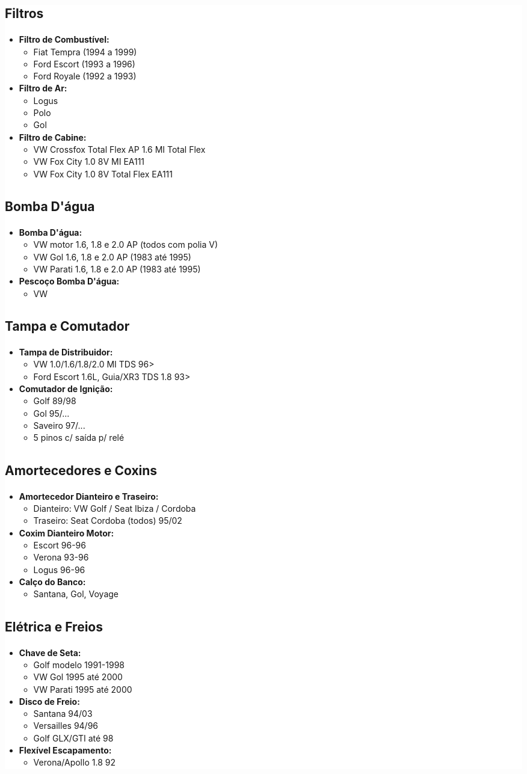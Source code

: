 ## Filtros
- **Filtro de Combustível:**
	- Fiat Tempra (1994 a 1999)
	- Ford Escort (1993 a 1996)
	- Ford Royale (1992 a 1993)
- **Filtro de Ar:**
	- Logus
	- Polo
	- Gol
- **Filtro de Cabine:**
	- VW Crossfox Total Flex AP 1.6 MI Total Flex
	- VW Fox City 1.0 8V MI EA111
	- VW Fox City 1.0 8V Total Flex EA111

## Bomba D'água
- **Bomba D'água:**
	- VW motor 1.6, 1.8 e 2.0 AP (todos com polia V)
	- VW Gol 1.6, 1.8 e 2.0 AP (1983 até 1995)
	- VW Parati 1.6, 1.8 e 2.0 AP (1983 até 1995)
- **Pescoço Bomba D'água:**
	- VW

## Tampa e Comutador
- **Tampa de Distribuidor:**
	- VW 1.0/1.6/1.8/2.0 MI TDS 96>
	- Ford Escort 1.6L, Guia/XR3 TDS 1.8 93>
- **Comutador de Ignição:**
	- Golf 89/98
	- Gol 95/...
	- Saveiro 97/...
	- 5 pinos c/ saída p/ relé

## Amortecedores e Coxins
- **Amortecedor Dianteiro e Traseiro:**
	- Dianteiro: VW Golf / Seat Ibiza / Cordoba
	- Traseiro: Seat Cordoba (todos) 95/02
- **Coxim Dianteiro Motor:**
	- Escort 96-96
	- Verona 93-96
	- Logus 96-96
- **Calço do Banco:**
	- Santana, Gol, Voyage

## Elétrica e Freios
- **Chave de Seta:**
	- Golf modelo 1991-1998
	- VW Gol 1995 até 2000
	- VW Parati 1995 até 2000
- **Disco de Freio:**
	- Santana 94/03
	- Versailles 94/96
	- Golf GLX/GTI até 98
- **Flexível Escapamento:**
	- Verona/Apollo 1.8 92
